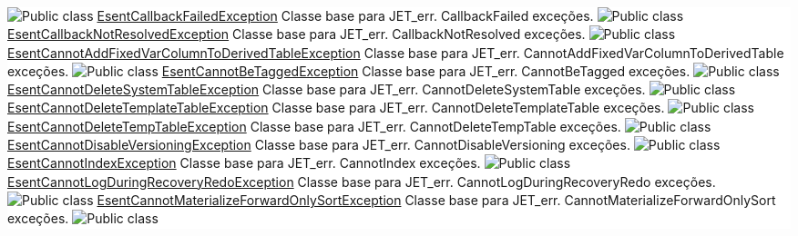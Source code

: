 <td><img src="../images/dn292085.pubclass(EXCHG.10).gif" title="Classe pública" alt="Public class" /></td>
<td><a href="dn274120(v=exchg.10).md">EsentCallbackFailedException</a></td>
<td>Classe base para JET_err. CallbackFailed exceções.</td>
</tr>
<tr class="even">
<td><img src="../images/dn292085.pubclass(EXCHG.10).gif" title="Classe pública" alt="Public class" /></td>
<td><a href="dn274063(v=exchg.10).md">EsentCallbackNotResolvedException</a></td>
<td>Classe base para JET_err. CallbackNotResolved exceções.</td>
</tr>
<tr class="odd">
<td><img src="../images/dn292085.pubclass(EXCHG.10).gif" title="Classe pública" alt="Public class" /></td>
<td><a href="dn274130(v=exchg.10).md">EsentCannotAddFixedVarColumnToDerivedTableException</a></td>
<td>Classe base para JET_err. CannotAddFixedVarColumnToDerivedTable exceções.</td>
</tr>
<tr class="even">
<td><img src="../images/dn292085.pubclass(EXCHG.10).gif" title="Classe pública" alt="Public class" /></td>
<td><a href="dn274074(v=exchg.10).md">EsentCannotBeTaggedException</a></td>
<td>Classe base para JET_err. CannotBeTagged exceções.</td>
</tr>
<tr class="odd">
<td><img src="../images/dn292085.pubclass(EXCHG.10).gif" title="Classe pública" alt="Public class" /></td>
<td><a href="dn274139(v=exchg.10).md">EsentCannotDeleteSystemTableException</a></td>
<td>Classe base para JET_err. CannotDeleteSystemTable exceções.</td>
</tr>
<tr class="even">
<td><img src="../images/dn292085.pubclass(EXCHG.10).gif" title="Classe pública" alt="Public class" /></td>
<td><a href="dn274084(v=exchg.10).md">EsentCannotDeleteTemplateTableException</a></td>
<td>Classe base para JET_err. CannotDeleteTemplateTable exceções.</td>
</tr>
<tr class="odd">
<td><img src="../images/dn292085.pubclass(EXCHG.10).gif" title="Classe pública" alt="Public class" /></td>
<td><a href="dn274088(v=exchg.10).md">EsentCannotDeleteTempTableException</a></td>
<td>Classe base para JET_err. CannotDeleteTempTable exceções.</td>
</tr>
<tr class="even">
<td><img src="../images/dn292085.pubclass(EXCHG.10).gif" title="Classe pública" alt="Public class" /></td>
<td><a href="dn274157(v=exchg.10).md">EsentCannotDisableVersioningException</a></td>
<td>Classe base para JET_err. CannotDisableVersioning exceções.</td>
</tr>
<tr class="odd">
<td><img src="../images/dn292085.pubclass(EXCHG.10).gif" title="Classe pública" alt="Public class" /></td>
<td><a href="dn274099(v=exchg.10).md">EsentCannotIndexException</a></td>
<td>Classe base para JET_err. CannotIndex exceções.</td>
</tr>
<tr class="even">
<td><img src="../images/dn292085.pubclass(EXCHG.10).gif" title="Classe pública" alt="Public class" /></td>
<td><a href="dn274165(v=exchg.10).md">EsentCannotLogDuringRecoveryRedoException</a></td>
<td>Classe base para JET_err. CannotLogDuringRecoveryRedo exceções.</td>
</tr>
<tr class="odd">
<td><img src="../images/dn292085.pubclass(EXCHG.10).gif" title="Classe pública" alt="Public class" /></td>
<td><a href="dn274102(v=exchg.10).md">EsentCannotMaterializeForwardOnlySortException</a></td>
<td>Classe base para JET_err. CannotMaterializeForwardOnlySort exceções.</td>
</tr>
<tr class="even">
<td><img src="../images/dn292085.pubclass(EXCHG.10).gif" title="Classe pública" alt="Public class" /></td>